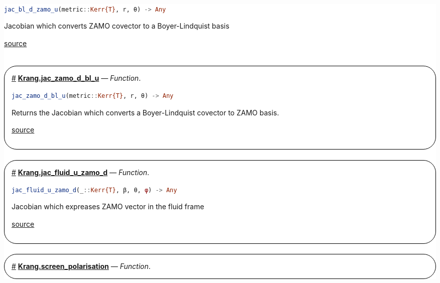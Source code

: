 ```julia
jac_bl_d_zamo_u(metric::Kerr{T}, r, θ) -> Any

```


Jacobian which converts ZAMO covector to a Boyer-Lindquist basis


[source](https://github.com/dchang10/Krang.jl/blob/9a0de42d02ff7a2809488c54acfb3ed027fd5bf4/src/materials/physicsUtils.jl#L35)

</div>
<br>
<div style='border-width:1px; border-style:solid; border-color:black; padding: 1em; border-radius: 25px;'>
<a id='Krang.jac_zamo_d_bl_u' href='#Krang.jac_zamo_d_bl_u'>#</a>&nbsp;<b><u>Krang.jac_zamo_d_bl_u</u></b> &mdash; <i>Function</i>.




```julia
jac_zamo_d_bl_u(metric::Kerr{T}, r, θ) -> Any

```


Returns the Jacobian which converts a Boyer-Lindquist covector to ZAMO basis.


[source](https://github.com/dchang10/Krang.jl/blob/9a0de42d02ff7a2809488c54acfb3ed027fd5bf4/src/materials/physicsUtils.jl#L17)

</div>
<br>
<div style='border-width:1px; border-style:solid; border-color:black; padding: 1em; border-radius: 25px;'>
<a id='Krang.jac_fluid_u_zamo_d' href='#Krang.jac_fluid_u_zamo_d'>#</a>&nbsp;<b><u>Krang.jac_fluid_u_zamo_d</u></b> &mdash; <i>Function</i>.




```julia
jac_fluid_u_zamo_d(_::Kerr{T}, β, θ, φ) -> Any

```


Jacobian which expreases ZAMO vector in the fluid frame


[source](https://github.com/dchang10/Krang.jl/blob/9a0de42d02ff7a2809488c54acfb3ed027fd5bf4/src/materials/physicsUtils.jl#L89)

</div>
<br>
<div style='border-width:1px; border-style:solid; border-color:black; padding: 1em; border-radius: 25px;'>
<a id='Krang.screen_polarisation' href='#Krang.screen_polarisation'>#</a>&nbsp;<b><u>Krang.screen_polarisation</u></b> &mdash; <i>Function</i>.
